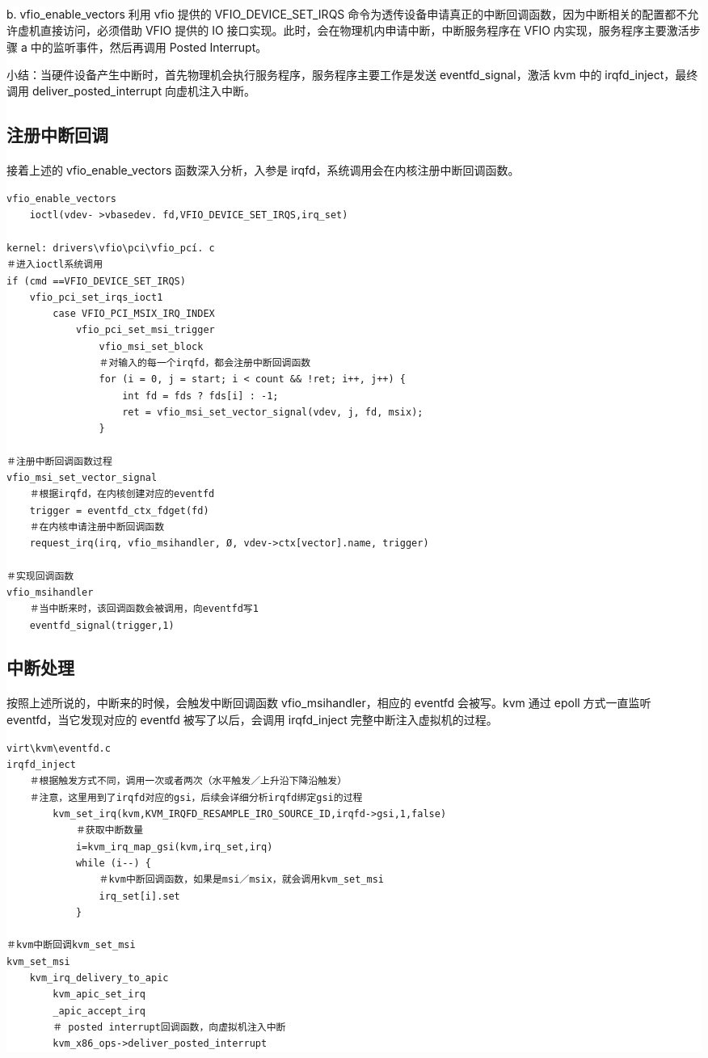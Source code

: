 b. vfio_enable_vectors 利用 vfio 提供的 VFIO_DEVICE_SET_IRQS 命令为透传设备申请真正的中断回调函数，因为中断相关的配置都不允许虚机直接访问，必须借助 VFIO 提供的 IO 接口实现。此时，会在物理机内申请中断，中断服务程序在 VFIO 内实现，服务程序主要激活步骤 a 中的监听事件，然后再调用 Posted Interrupt。

小结：当硬件设备产生中断时，首先物理机会执行服务程序，服务程序主要工作是发送 eventfd_signal，激活 kvm 中的 irqfd_inject，最终调用 deliver_posted_interrupt 向虚机注入中断。

## 注册中断回调

接着上述的 vfio_enable_vectors 函数深入分析，入参是 irqfd，系统调用会在内核注册中断回调函数。

```
vfio_enable_vectors
	ioctl(vdev- >vbasedev. fd,VFIO_DEVICE_SET_IRQS,irq_set)

kernel: drivers\vfio\pci\vfio_pcí. c
＃进入ioctl系统调用
if (cmd ==VFIO_DEVICE_SET_IRQS) 
	vfio_pci_set_irqs_ioct1 
		case VFIO_PCI_MSIX_IRQ_INDEX 
			vfio_pci_set_msi_trigger 
				vfio_msi_set_block 
				＃对输入的每一个irqfd，都会注册中断回调函数
				for (i = 0, j = start; i < count && !ret; i++, j++) { 
					int fd = fds ? fds[i] : -1;
					ret = vfio_msi_set_vector_signal(vdev, j, fd, msix); 
				}
				
＃注册中断回调函数过程
vfio_msi_set_vector_signal
	＃根据irqfd，在内核创建对应的eventfd
	trigger = eventfd_ctx_fdget(fd)
	＃在内核申请注册中断回调函数
	request_irq(irq, vfio_msihandler, Ø, vdev->ctx[vector].name, trigger)

＃实现回调函数
vfio_msihandler
	＃当中断来时，该回调函数会被调用，向eventfd写1
	eventfd_signal(trigger,1)
```

## 中断处理

按照上述所说的，中断来的时候，会触发中断回调函数 vfio_msihandler，相应的 eventfd 会被写。kvm 通过 epoll 方式一直监听 eventfd，当它发现对应的 eventfd 被写了以后，会调用 irqfd_inject 完整中断注入虚拟机的过程。

```
virt\kvm\eventfd.c
irqfd_inject 
	＃根据触发方式不同，调用一次或者两次（水平触发／上升沿下降沿触发）
	＃注意，这里用到了irqfd对应的gsi，后续会详细分析irqfd绑定gsi的过程
		kvm_set_irq(kvm,KVM_IRQFD_RESAMPLE_IRO_SOURCE_ID,irqfd->gsi,1,false) 
			＃获取中断数量
			i=kvm_irq_map_gsi(kvm,irq_set,irq) 
			while (i--) {
				＃kvm中断回调函数，如果是msi／msix，就会调用kvm_set_msi
				irq_set[i].set 
			}

＃kvm中断回调kvm_set_msi
kvm_set_msi
	kvm_irq_delivery_to_apic
		kvm_apic_set_irq
		_apic_accept_irq
		＃ posted interrupt回调函数，向虚拟机注入中断
		kvm_x86_ops->deliver_posted_interrupt
```